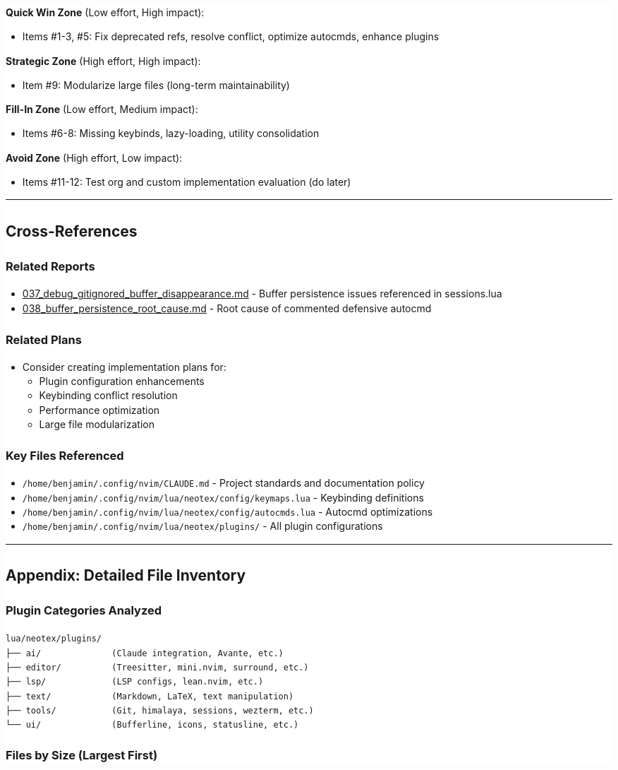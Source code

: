 **Quick Win Zone** (Low effort, High impact):
- Items #1-3, #5: Fix deprecated refs, resolve conflict, optimize autocmds, enhance plugins

**Strategic Zone** (High effort, High impact):
- Item #9: Modularize large files (long-term maintainability)

**Fill-In Zone** (Low effort, Medium impact):
- Items #6-8: Missing keybinds, lazy-loading, utility consolidation

**Avoid Zone** (High effort, Low impact):
- Items #11-12: Test org and custom implementation evaluation (do later)

---

## Cross-References

### Related Reports
- [037_debug_gitignored_buffer_disappearance.md](037_debug_gitignored_buffer_disappearance.md) - Buffer persistence issues referenced in sessions.lua
- [038_buffer_persistence_root_cause.md](038_buffer_persistence_root_cause.md) - Root cause of commented defensive autocmd

### Related Plans
- Consider creating implementation plans for:
  - Plugin configuration enhancements
  - Keybinding conflict resolution
  - Performance optimization
  - Large file modularization

### Key Files Referenced
- `/home/benjamin/.config/nvim/CLAUDE.md` - Project standards and documentation policy
- `/home/benjamin/.config/nvim/lua/neotex/config/keymaps.lua` - Keybinding definitions
- `/home/benjamin/.config/nvim/lua/neotex/config/autocmds.lua` - Autocmd optimizations
- `/home/benjamin/.config/nvim/lua/neotex/plugins/` - All plugin configurations

---

## Appendix: Detailed File Inventory

### Plugin Categories Analyzed

```
lua/neotex/plugins/
├── ai/              (Claude integration, Avante, etc.)
├── editor/          (Treesitter, mini.nvim, surround, etc.)
├── lsp/             (LSP configs, lean.nvim, etc.)
├── text/            (Markdown, LaTeX, text manipulation)
├── tools/           (Git, himalaya, sessions, wezterm, etc.)
└── ui/              (Bufferline, icons, statusline, etc.)
```

### Files by Size (Largest First)
